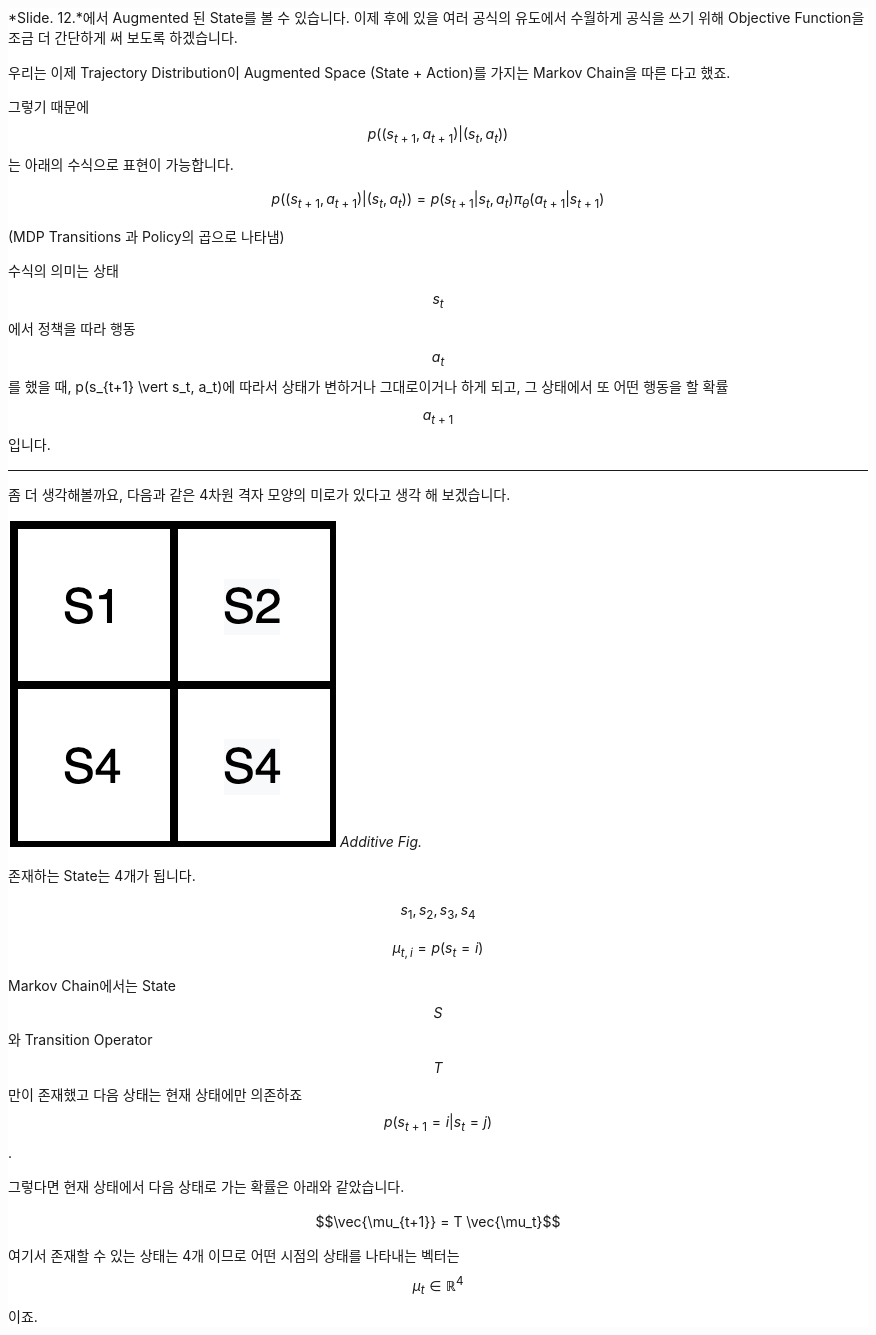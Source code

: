*Slide. 12.*에서 Augmented 된 State를 볼 수 있습니다. 
이제 후에 있을 여러 공식의 유도에서 수월하게 공식을 쓰기 위해 Objective Function을 조금 더 간단하게 써 보도록 하겠습니다.


우리는 이제 Trajectory Distribution이 Augmented Space (State + Action)를 가지는 Markov Chain을 따른 다고 했죠.

그렇기 때문에 $$p( (s_{t+1},a_{t+1}) \vert (s_t,a_t) )$$는 아래의 수식으로 표현이 가능합니다.

$$
p( (s_{t+1},a_{t+1}) \vert (s_t,a_t) ) = p(s_{t+1} \vert s_t, a_t) \pi_{\theta}(a_{t+1} \vert s_{t+1})
$$

(MDP Transitions 과 Policy의 곱으로 나타냄)


수식의 의미는 상태 $$s_t$$에서 정책을 따라 행동 $$a_t$$ 를 했을 때, p(s_{t+1} \vert s_t, a_t)에 따라서 상태가 변하거나 그대로이거나 하게 되고, 그 상태에서 또 어떤 행동을 할 확률 $$a_{t+1}$$ 입니다.


***

좀 더 생각해볼까요, 다음과 같은 4차원 격자 모양의 미로가 있다고 생각 해 보겠습니다.

![maze](/assets/images/CS285/lec-4/maze.png)
*Additive Fig.*


존재하는 State는 4개가 됩니다.

$$s_1,s_2,s_3,s_4$$

$$\mu_{t,i} = p(s_t=i)$$

Markov Chain에서는 State $$S$$와 Transition Operator $$T$$만이 존재했고 다음 상태는 현재 상태에만 의존하죠 $$p(s_{t+1} = i \vert s_t = j)$$.

그렇다면 현재 상태에서 다음 상태로 가는 확률은 아래와 같았습니다.

$$\vec{\mu_{t+1}} = T \vec{\mu_t}$$

여기서 존재할 수 있는 상태는 4개 이므로 어떤 시점의 상태를 나타내는 벡터는 $$\mu_t \in \mathbb{R}^4$$ 이죠.
